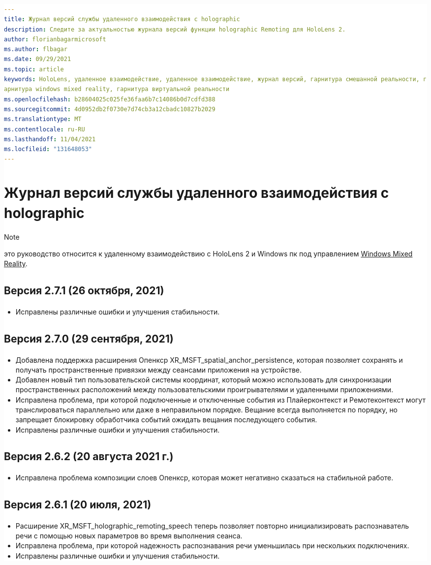 ```yaml
---
title: Журнал версий службы удаленного взаимодействия с holographic
description: Следите за актуальностью журнала версий функции holographic Remoting для HoloLens 2.
author: florianbagarmicrosoft
ms.author: flbagar
ms.date: 09/29/2021
ms.topic: article
keywords: HoloLens, удаленное взаимодействие, удаленное взаимодействие, журнал версий, гарнитура смешанной реальности, гарнитура windows mixed reality, гарнитура виртуальной реальности
ms.openlocfilehash: b28604025c025fe36faa6b7c14086b0d7cdfd388
ms.sourcegitcommit: 4d0952db2f0730e7d74cb3a12cbadc10827b2029
ms.translationtype: MT
ms.contentlocale: ru-RU
ms.lasthandoff: 11/04/2021
ms.locfileid: "131648053"
---
```

# <a name="holographic-remoting-version-history"></a>Журнал версий службы удаленного взаимодействия с holographic

> [!NOTE]
> это руководство относится к удаленному взаимодействию с HoloLens 2 и Windows пк под управлением [Windows Mixed Reality](../../discover/navigating-the-windows-mixed-reality-home.md).

## <a name="version-271-october-26-2021"></a>Версия 2.7.1 (26 октября, 2021) <a name="v2.7.1"></a>
* Исправлены различные ошибки и улучшения стабильности.

## <a name="version-270-september-29-2021"></a>Версия 2.7.0 (29 сентября, 2021) <a name="v2.7.0"></a>
* Добавлена поддержка расширения Опенкср XR_MSFT_spatial_anchor_persistence, которая позволяет сохранять и получать пространственные привязки между сеансами приложения на устройстве.
* Добавлен новый тип пользовательской системы координат, который можно использовать для синхронизации пространственных расположений между пользовательскими проигрывателями и удаленными приложениями.
* Исправлена проблема, при которой подключенные и отключенные события из Плайерконтекст и Ремотеконтекст могут транслироваться параллельно или даже в неправильном порядке. Вещание всегда выполняется по порядку, но запрещает блокировку обработчика событий ожидать вещания последующего события.
* Исправлены различные ошибки и улучшения стабильности.

## <a name="version-262-august-20-2021"></a>Версия 2.6.2 (20 августа 2021 г.) <a name="v2.6.2"></a>
* Исправлена проблема композиции слоев Опенкср, которая может негативно сказаться на стабильной работе.

## <a name="version-261-july-20-2021"></a>Версия 2.6.1 (20 июля, 2021) <a name="v2.6.1"></a>
* Расширение XR_MSFT_holographic_remoting_speech теперь позволяет повторно инициализировать распознаватель речи с помощью новых параметров во время выполнения сеанса.
* Исправлена проблема, при которой надежность распознавания речи уменьшилась при нескольких подключениях.
* Исправлены различные ошибки и улучшения стабильности.
